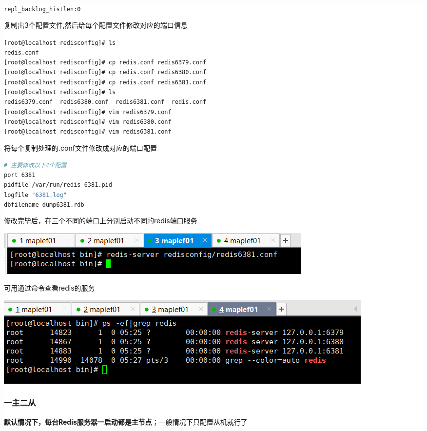 ```bash
repl_backlog_histlen:0

```

复制出3个配置文件,然后给每个配置文件修改对应的端口信息

```bash
[root@localhost redisconfig]# ls
redis.conf
[root@localhost redisconfig]# cp redis.conf redis6379.conf
[root@localhost redisconfig]# cp redis.conf redis6380.conf
[root@localhost redisconfig]# cp redis.conf redis6381.conf
[root@localhost redisconfig]# ls
redis6379.conf  redis6380.conf  redis6381.conf  redis.conf
[root@localhost redisconfig]# vim redis6379.conf
[root@localhost redisconfig]# vim redis6380.conf
[root@localhost redisconfig]# vim redis6381.conf
```

将每个复制处理的.conf文件修改成对应的端口配置

```bash
# 主要修改以下4个配置
port 6381
pidfile /var/run/redis_6381.pid
logfile "6381.log"
dbfilename dump6381.rdb
```

修改完毕后，在三个不同的端口上分别启动不同的redis端口服务

![image-20210602172644067](\assets\image-20210602172644067.png)

可用通过命令查看redis的服务

![image-20210602172822333](\assets\image-20210602172822333.png)

### 一主二从

**默认情况下，每台Redis服务器一启动都是主节点**；一般情况下只配置从机就行了 

